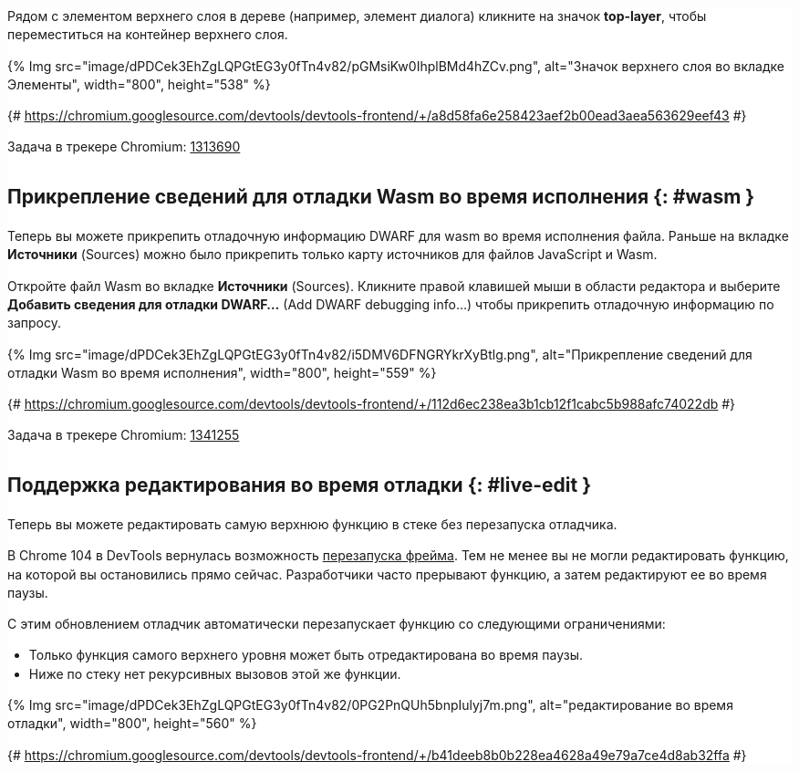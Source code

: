 
Рядом с элементом верхнего слоя в дереве (например, элемент диалога) кликните на значок **top-layer**, чтобы переместиться на контейнер верхнего слоя.

{% Img src="image/dPDCek3EhZgLQPGtEG3y0fTn4v82/pGMsiKw0IhplBMd4hZCv.png", alt="Значок верхнего слоя во вкладке Элементы", width="800", height="538" %}

{# https://chromium.googlesource.com/devtools/devtools-frontend/+/a8d58fa6e258423aef2b00ead3aea563629eef43 #}

Задача в трекере Chromium: [1313690](https://crbug.com/1313690)



## Прикрепление сведений для отладки Wasm во время исполнения {: #wasm }


Теперь вы можете прикрепить отладочную информацию DWARF для wasm во время исполнения файла. Раньше на вкладке **Источники** (Sources) можно было прикрепить только карту источников для файлов JavaScript и Wasm.


Откройте файл Wasm во вкладке **Источники** (Sources). Кликните правой клавишей мыши в области редактора и выберите **Добавить сведения для отладки DWARF…** (Add DWARF debugging info…) чтобы прикрепить отладочную информацию по запросу.

{% Img src="image/dPDCek3EhZgLQPGtEG3y0fTn4v82/i5DMV6DFNGRYkrXyBtlg.png", alt="Прикрепление сведений для отладки Wasm во время исполнения", width="800", height="559" %}

{# https://chromium.googlesource.com/devtools/devtools-frontend/+/112d6ec238ea3b1cb12f1cabc5b988afc74022db  #}

Задача в трекере Chromium: [1341255](https://crbug.com/1341255)



## Поддержка редактирования во время отладки {: #live-edit }


Теперь вы можете редактировать самую верхнюю функцию в стеке без перезапуска отладчика.


В Chrome 104 в DevTools вернулась возможность [перезапуска фрейма](/blog/new-in-devtools-104/). Тем не менее вы не могли редактировать функцию, на которой вы остановились прямо сейчас. Разработчики часто прерывают функцию, а затем редактируют ее во время паузы.


С этим обновлением отладчик автоматически перезапускает функцию со следующими ограничениями:



- Только функция самого верхнего уровня может быть отредактирована во время паузы.
- Ниже по стеку нет рекурсивных вызовов этой же функции.

{% Img src="image/dPDCek3EhZgLQPGtEG3y0fTn4v82/0PG2PnQUh5bnpIulyj7m.png", alt="редактирование во время отладки", width="800", height="560" %}

{# https://chromium.googlesource.com/devtools/devtools-frontend/+/b41deeb8b0b228ea4628a49e79a7ce4d8ab32ffa #}
